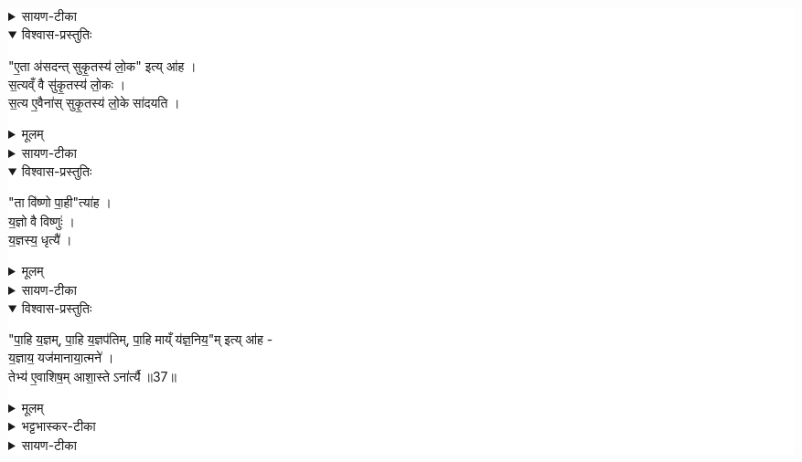 <details><summary>सायण-टीका</summary></details>

<details open><summary>विश्वास-प्रस्तुतिः</summary>

"ए॒ता अ॑सदन्त् सुकृ॒तस्य॑ लो॒क" इत्य् आ॑ह ।   
स॒त्यव्ँ वै सु॑कृ॒तस्य॑ लो॒कः ।   
स॒त्य ए॒वैना॑स् सुकृ॒तस्य॑ लो॒के सा॑दयति ।  
</details>

<details><summary>मूलम्</summary></details>

<details><summary>सायण-टीका</summary></details>

<details open><summary>विश्वास-प्रस्तुतिः</summary>

"ता वि॑ष्णो पा॒ही"त्या॑ह ।  
य॒ज्ञो वै विष्णुः॑ ।  
य॒ज्ञस्य॒ धृत्यै॑ ।  
</details>

<details><summary>मूलम्</summary></details>

<details><summary>सायण-टीका</summary></details>

<details open><summary>विश्वास-प्रस्तुतिः</summary>

"पा॒हि य॒ज्ञम्, पा॒हि य॒ज्ञप॑तिम्, पा॒हि माय्ँ य॑ज्ञ॒निय॒"म् इत्य् आ॑ह -  
य॒ज्ञाय॒ यज॑मानाया॒त्मने॑ ।  
तेभ्य॑ ए॒वाशिष॒म् आशा॒स्ते ऽना॑र्त्यै ॥37॥   
</details>

<details><summary>मूलम्</summary></details>

<details><summary>भट्टभास्कर-टीका</summary></details>

<details><summary>सायण-टीका</summary></details>